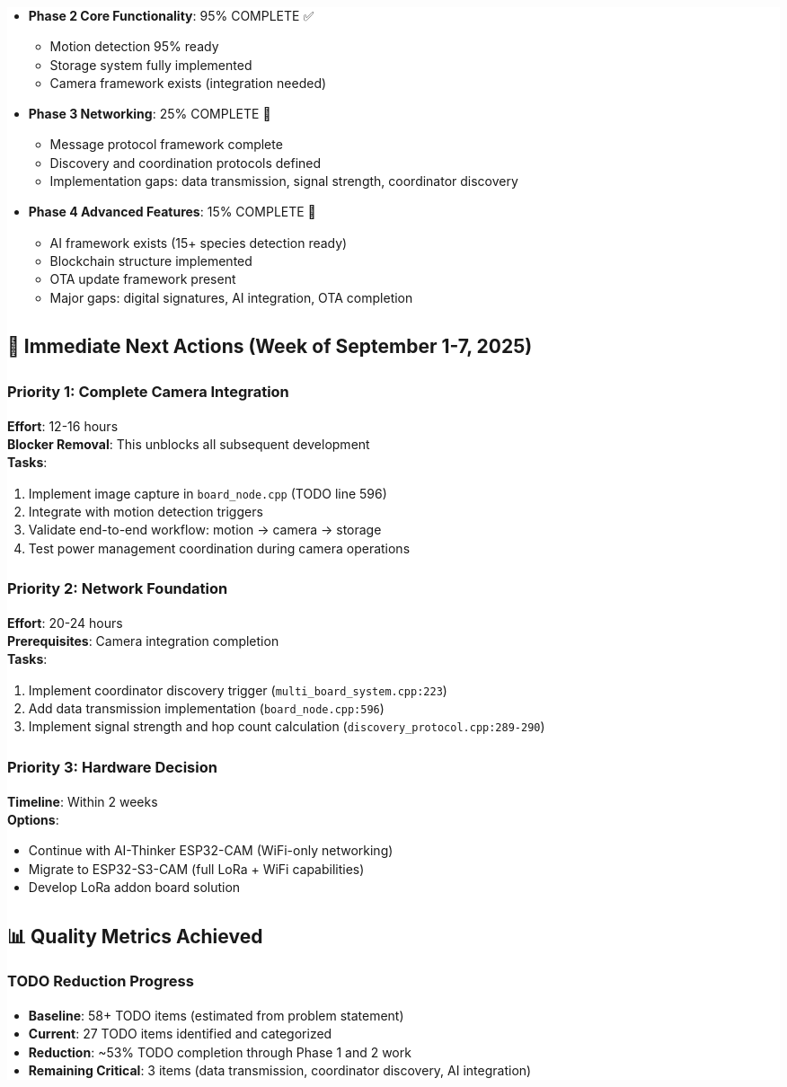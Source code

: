- **Phase 2 Core Functionality**: 95% COMPLETE ✅  
  - Motion detection 95% ready
  - Storage system fully implemented
  - Camera framework exists (integration needed)

- **Phase 3 Networking**: 25% COMPLETE 🔄
  - Message protocol framework complete
  - Discovery and coordination protocols defined
  - Implementation gaps: data transmission, signal strength, coordinator discovery

- **Phase 4 Advanced Features**: 15% COMPLETE 🔴
  - AI framework exists (15+ species detection ready)
  - Blockchain structure implemented
  - OTA update framework present
  - Major gaps: digital signatures, AI integration, OTA completion

## 🚀 Immediate Next Actions (Week of September 1-7, 2025)

### Priority 1: Complete Camera Integration
**Effort**: 12-16 hours  
**Blocker Removal**: This unblocks all subsequent development  
**Tasks**:
1. Implement image capture in `board_node.cpp` (TODO line 596)
2. Integrate with motion detection triggers
3. Validate end-to-end workflow: motion → camera → storage
4. Test power management coordination during camera operations

### Priority 2: Network Foundation 
**Effort**: 20-24 hours  
**Prerequisites**: Camera integration completion  
**Tasks**:
1. Implement coordinator discovery trigger (`multi_board_system.cpp:223`)
2. Add data transmission implementation (`board_node.cpp:596`)
3. Implement signal strength and hop count calculation (`discovery_protocol.cpp:289-290`)

### Priority 3: Hardware Decision
**Timeline**: Within 2 weeks  
**Options**:
- Continue with AI-Thinker ESP32-CAM (WiFi-only networking)
- Migrate to ESP32-S3-CAM (full LoRa + WiFi capabilities)
- Develop LoRa addon board solution

## 📊 Quality Metrics Achieved

### TODO Reduction Progress
- **Baseline**: 58+ TODO items (estimated from problem statement)
- **Current**: 27 TODO items identified and categorized  
- **Reduction**: ~53% TODO completion through Phase 1 and 2 work
- **Remaining Critical**: 3 items (data transmission, coordinator discovery, AI integration)
